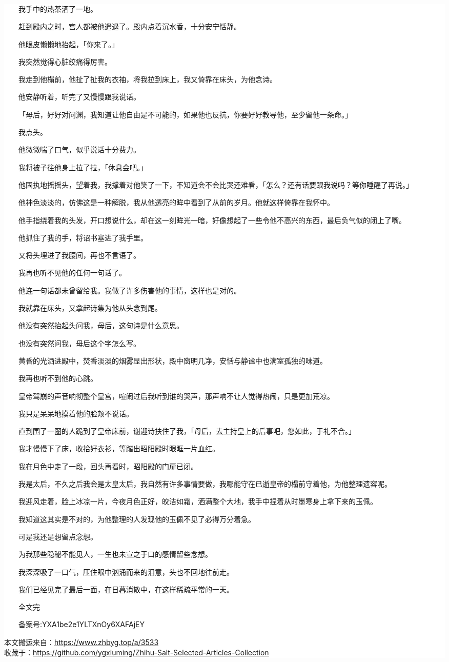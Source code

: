 &emsp;&emsp;我手中的热茶洒了一地。  
  
&emsp;&emsp;赶到殿内之时，宫人都被他遣退了。殿内点着沉水香，十分安宁恬静。  
  
&emsp;&emsp;他眼皮懒懒地抬起，「你来了。」  
  
&emsp;&emsp;我突然觉得心脏绞痛得厉害。  
  
&emsp;&emsp;我走到他榻前，他扯了扯我的衣袖，将我拉到床上，我又倚靠在床头，为他念诗。  
  
&emsp;&emsp;他安静听着，听完了又慢慢跟我说话。  
  
&emsp;&emsp;「母后，好好对问渊，我知道让他自由是不可能的，如果他也反抗，你要好好教导他，至少留他一条命。」  
  
&emsp;&emsp;我点头。  
  
&emsp;&emsp;他微微喘了口气，似乎说话十分费力。  
  
&emsp;&emsp;我将被子往他身上拉了拉，「休息会吧。」  
  
&emsp;&emsp;他固执地摇摇头，望着我，我撑着对他笑了一下，不知道会不会比哭还难看，「怎么？还有话要跟我说吗？等你睡醒了再说。」  
  
&emsp;&emsp;他神色淡淡的，仿佛这是一种解脱，我从他透亮的眸中看到了从前的岁月。他就这样倚靠在我怀中。  
  
&emsp;&emsp;他手指绕着我的头发，开口想说什么，却在这一刻眸光一暗，好像想起了一些令他不高兴的东西，最后负气似的闭上了嘴。  
  
&emsp;&emsp;他抓住了我的手，将诏书塞进了我手里。  
  
&emsp;&emsp;又将头埋进了我腰间，再也不言语了。  
  
&emsp;&emsp;我再也听不见他的任何一句话了。  
  
&emsp;&emsp;他连一句话都未曾留给我。我做了许多伤害他的事情，这样也是对的。  
  
&emsp;&emsp;我就靠在床头，又拿起诗集为他从头念到尾。  
  
&emsp;&emsp;他没有突然抬起头问我，母后，这句诗是什么意思。  
  
&emsp;&emsp;也没有突然问我，母后这个字怎么写。  
  
&emsp;&emsp;黄昏的光洒进殿中，焚香淡淡的烟雾显出形状，殿中窗明几净，安恬与静谧中也满室孤独的味道。  
  
&emsp;&emsp;我再也听不到他的心跳。  
  
&emsp;&emsp;皇帝驾崩的声音响彻整个皇宫，喧闹过后我听到谁的哭声，那声响不让人觉得热闹，只是更加荒凉。  
  
&emsp;&emsp;我只是呆呆地摸着他的脸颊不说话。  
  
&emsp;&emsp;直到围了一圈的人跪到了皇帝床前，谢迎诗扶住了我，「母后，去主持皇上的后事吧，您如此，于礼不合。」  
  
&emsp;&emsp;我才慢慢下了床，收拾好衣衫，等踏出昭阳殿时眼眶一片血红。  
  
&emsp;&emsp;我在月色中走了一段，回头再看时，昭阳殿的门扉已闭。  
  
&emsp;&emsp;我是太后，不久之后我会是太皇太后，我自然有许多事情要做，我哪能守在已逝皇帝的榻前守着他，为他整理遗容呢。  
  
&emsp;&emsp;我迎风走着，脸上冰凉一片，今夜月色正好，皎洁如霜，洒满整个大地，我手中捏着从时墨寒身上拿下来的玉佩。  
  
&emsp;&emsp;我知道这其实是不对的，为他整理的人发现他的玉佩不见了必得万分着急。  
  
&emsp;&emsp;可是我还是想留点念想。  
  
&emsp;&emsp;为我那些隐秘不能见人，一生也未宣之于口的感情留些念想。  
  
&emsp;&emsp;我深深吸了一口气，压住眼中汹涌而来的泪意，头也不回地往前走。  
  
&emsp;&emsp;我们已经见完了最后一面，在日暮消散中，在这样稀疏平常的一天。  
  
&emsp;&emsp;全文完  
  
&emsp;&emsp;备案号:YXA1be2e1YLTXnOy6XAFAjEY  
  
本文搬运来自：https://www.zhbyg.top/a/3533  
 收藏于：https://github.com/ygxiuming/Zhihu-Salt-Selected-Articles-Collection